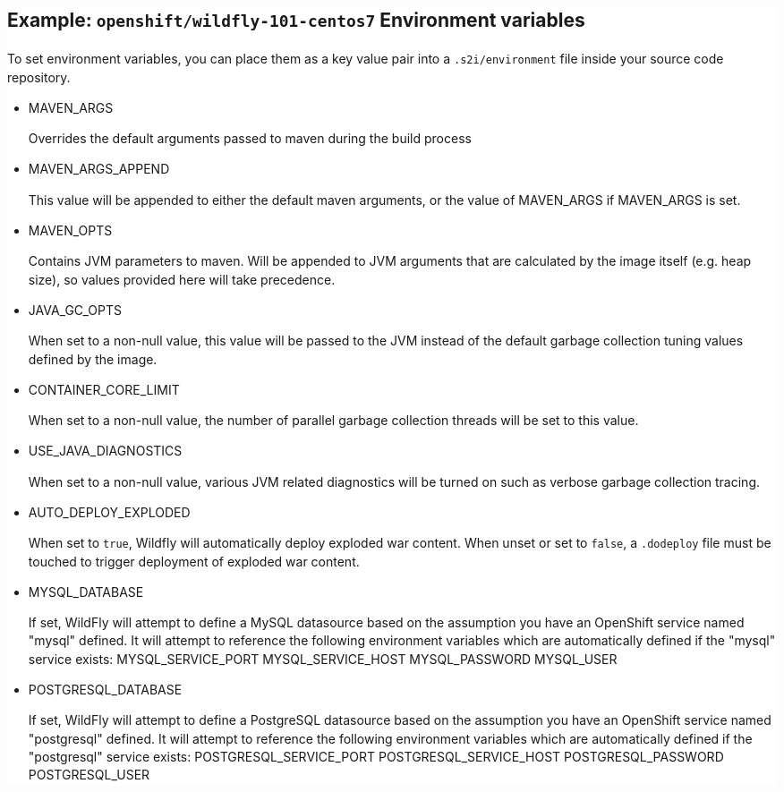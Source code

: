 Example: `openshift/wildfly-101-centos7`
Environment variables
---------------------
To set environment variables, you can place them as a key value pair into a `.s2i/environment`
file inside your source code repository.

* MAVEN_ARGS

    Overrides the default arguments passed to maven during the build process

* MAVEN_ARGS_APPEND

    This value will be appended to either the default maven arguments, or the value of MAVEN_ARGS if MAVEN_ARGS is set.

* MAVEN_OPTS

    Contains JVM parameters to maven.  Will be appended to JVM arguments that are calculated by the image
    itself (e.g. heap size), so values provided here will take precedence.

* JAVA_GC_OPTS

    When set to a non-null value, this value will be passed to the JVM instead of the default garbage collection tuning
    values defined by the image.

* CONTAINER_CORE_LIMIT

    When set to a non-null value, the number of parallel garbage collection threads will be set to this value.

* USE_JAVA_DIAGNOSTICS

    When set to a non-null value, various JVM related diagnostics will be turned on such as verbose garbage
    collection tracing.

* AUTO_DEPLOY_EXPLODED

    When set to `true`, Wildfly will automatically deploy exploded war content.  When unset or set to `false`,
    a `.dodeploy` file must be touched to trigger deployment of exploded war content.

* MYSQL_DATABASE

    If set, WildFly will attempt to define a MySQL datasource based on the assumption you have an OpenShift service named "mysql" defined.
    It will attempt to reference the following environment variables which are automatically defined if the "mysql" service exists:
    MYSQL_SERVICE_PORT
    MYSQL_SERVICE_HOST
    MYSQL_PASSWORD
    MYSQL_USER

* POSTGRESQL_DATABASE

    If set, WildFly will attempt to define a PostgreSQL datasource based on the assumption you have an OpenShift service named "postgresql" defined.
    It will attempt to reference the following environment variables which are automatically defined if the "postgresql" service exists:
    POSTGRESQL_SERVICE_PORT
    POSTGRESQL_SERVICE_HOST
    POSTGRESQL_PASSWORD
    POSTGRESQL_USER

